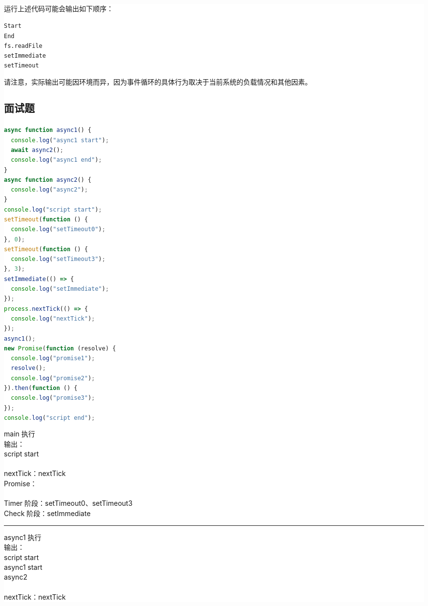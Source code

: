 运行上述代码可能会输出如下顺序：

```
Start
End
fs.readFile
setImmediate
setTimeout
```

请注意，实际输出可能因环境而异，因为事件循环的具体行为取决于当前系统的负载情况和其他因素。

## 面试题

```js
async function async1() {
  console.log("async1 start");
  await async2();
  console.log("async1 end");
}
async function async2() {
  console.log("async2");
}
console.log("script start");
setTimeout(function () {
  console.log("setTimeout0");
}, 0);
setTimeout(function () {
  console.log("setTimeout3");
}, 3);
setImmediate(() => {
  console.log("setImmediate");
});
process.nextTick(() => {
  console.log("nextTick");
});
async1();
new Promise(function (resolve) {
  console.log("promise1");
  resolve();
  console.log("promise2");
}).then(function () {
  console.log("promise3");
});
console.log("script end");
```

<bmask>
main 执行<br/>
输出：<br/>
script start <br/>
<br/>
nextTick：nextTick<br/>
Promise：<br/>
<br/>
Timer 阶段：setTimeout0、setTimeout3<br/>
Check 阶段：setImmediate<br/>
<hr/>
async1 执行<br/>
输出：<br/>
script start <br/>
async1 start <br/>
async2 <br/>
<br/>
nextTick：nextTick<br/>